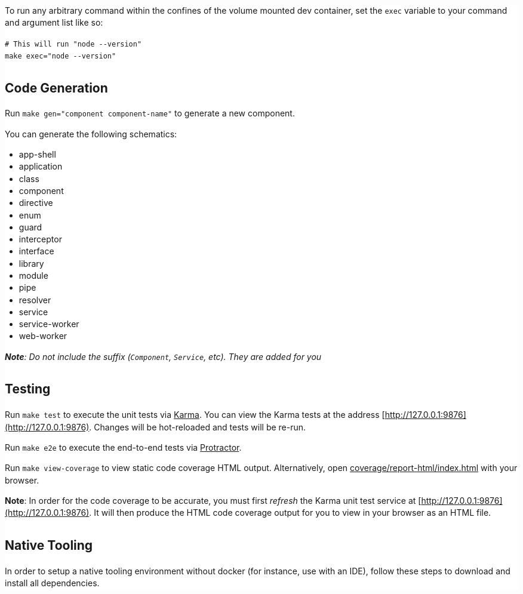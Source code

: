 To run any arbitrary command within the confines of the volume mounted dev container, set the `exec`
variable to your command and argument list like so:
```shell
# This will run "node --version"
make exec="node --version"
```

## Code Generation

Run `make gen="component component-name"` to generate a new component.

You can generate the following schematics:
- app-shell
- application
- class
- component
- directive
- enum
- guard
- interceptor
- interface
- library
- module
- pipe
- resolver
- service
- service-worker
- web-worker

_**Note**: Do not include the suffix (`Component`, `Service`, etc). They are added for you_

## Testing

Run `make test` to execute the unit tests via [Karma](https://karma-runner.github.io).
You can view the Karma tests at the address [http://127.0.0.1:9876](http://127.0.0.1:9876). Changes will be hot-reloaded
and tests will be re-run.

Run `make e2e` to execute the end-to-end tests via [Protractor](http://www.protractortest.org/).

Run `make view-coverage` to view static code coverage HTML output. Alternatively, open [coverage/report-html/index.html](coverage/report-html/index.html) with your browser.

**Note**: In order for the code coverage to be accurate, you must first _refresh_ the Karma unit test service at [http://127.0.0.1:9876](http://127.0.0.1:9876). 
It will then produce the HTML code coverage output for you to view in your browser as an HTML file.

## Native Tooling
In order to setup a native tooling environment without docker (for instance, use with an IDE), follow these steps to
download and install all dependencies.
